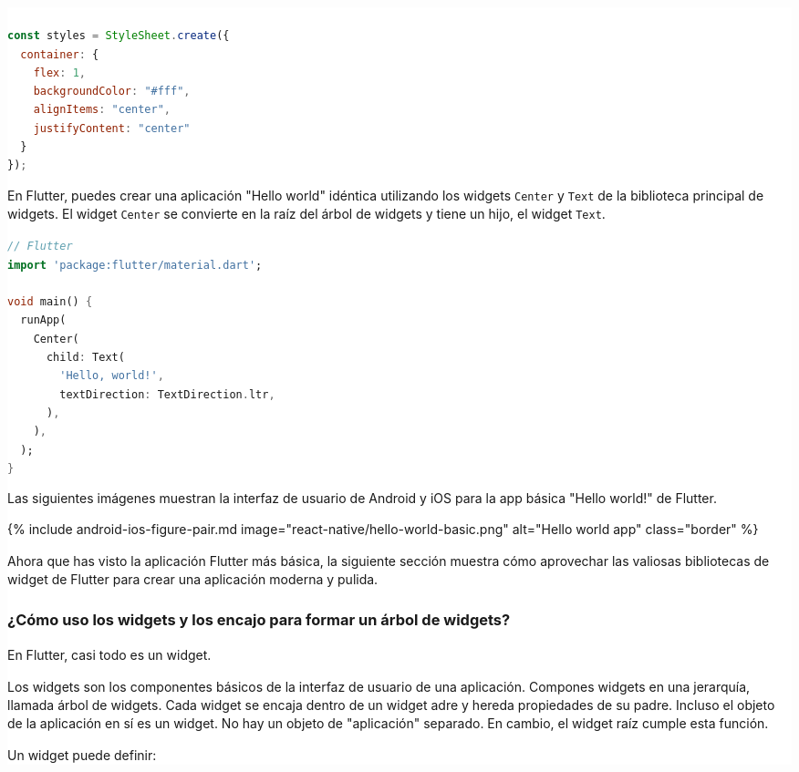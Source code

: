 ```js

const styles = StyleSheet.create({
  container: {
    flex: 1,
    backgroundColor: "#fff",
    alignItems: "center",
    justifyContent: "center"
  }
});
```

En Flutter, puedes crear una aplicación "Hello world" idéntica utilizando los widgets `Center` y `Text` de la biblioteca principal de widgets. El widget `Center` se convierte en la raíz del árbol de widgets y tiene un hijo, el widget `Text`.


```dart
// Flutter
import 'package:flutter/material.dart';

void main() {
  runApp(
    Center(
      child: Text(
        'Hello, world!',
        textDirection: TextDirection.ltr,
      ),
    ),
  );
}

```

Las siguientes imágenes muestran la interfaz de usuario de Android y iOS para la app 
básica "Hello world!" de Flutter.  

{% include android-ios-figure-pair.md image="react-native/hello-world-basic.png" alt="Hello world app" class="border" %}

Ahora que has visto la aplicación Flutter más básica, la siguiente sección muestra 
cómo aprovechar las valiosas bibliotecas de widget de Flutter para crear una 
aplicación moderna y pulida.

### ¿Cómo uso los widgets y los encajo para formar un árbol de widgets?

En Flutter, casi todo es un widget.

Los widgets son los componentes básicos de la interfaz de usuario de una aplicación. Compones 
widgets en una jerarquía, llamada árbol de widgets. Cada widget se encaja dentro de un widget 
adre y hereda propiedades de su padre. Incluso el objeto de la aplicación en sí es un widget. 
No hay un objeto de "aplicación" separado. En cambio, el widget raíz cumple 
esta función.

Un widget puede definir:

